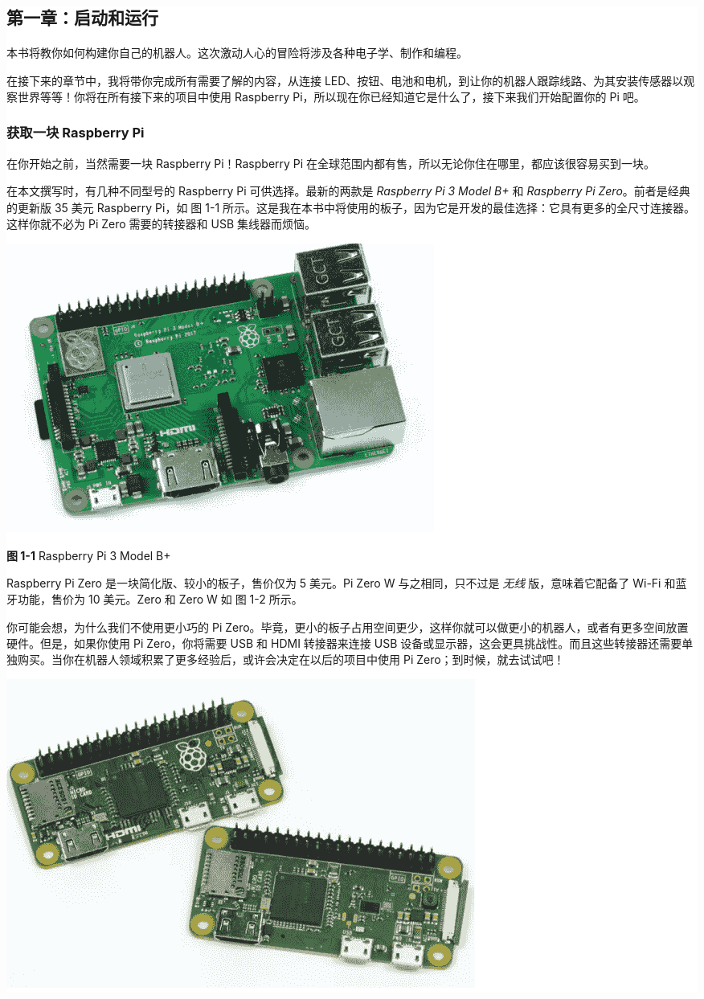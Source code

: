 ## 第一章：启动和运行

本书将教你如何构建你自己的机器人。这次激动人心的冒险将涉及各种电子学、制作和编程。

在接下来的章节中，我将带你完成所有需要了解的内容，从连接 LED、按钮、电池和电机，到让你的机器人跟踪线路、为其安装传感器以观察世界等等！你将在所有接下来的项目中使用 Raspberry Pi，所以现在你已经知道它是什么了，接下来我们开始配置你的 Pi 吧。

### 获取一块 Raspberry Pi

在你开始之前，当然需要一块 Raspberry Pi！Raspberry Pi 在全球范围内都有售，所以无论你住在哪里，都应该很容易买到一块。

在本文撰写时，有几种不同型号的 Raspberry Pi 可供选择。最新的两款是 *Raspberry Pi 3 Model B+* 和 *Raspberry Pi Zero*。前者是经典的更新版 35 美元 Raspberry Pi，如 图 1-1 所示。这是我在本书中将使用的板子，因为它是开发的最佳选择：它具有更多的全尺寸连接器。这样你就不必为 Pi Zero 需要的转接器和 USB 集线器而烦恼。

![image](img/f002-01.jpg)

**图 1-1** Raspberry Pi 3 Model B+

Raspberry Pi Zero 是一块简化版、较小的板子，售价仅为 5 美元。Pi Zero W 与之相同，只不过是 *无线* 版，意味着它配备了 Wi-Fi 和蓝牙功能，售价为 10 美元。Zero 和 Zero W 如 图 1-2 所示。

你可能会想，为什么我们不使用更小巧的 Pi Zero。毕竟，更小的板子占用空间更少，这样你就可以做更小的机器人，或者有更多空间放置硬件。但是，如果你使用 Pi Zero，你将需要 USB 和 HDMI 转接器来连接 USB 设备或显示器，这会更具挑战性。而且这些转接器还需要单独购买。当你在机器人领域积累了更多经验后，或许会决定在以后的项目中使用 Pi Zero；到时候，就去试试吧！

![image](img/f003-01.jpg)
